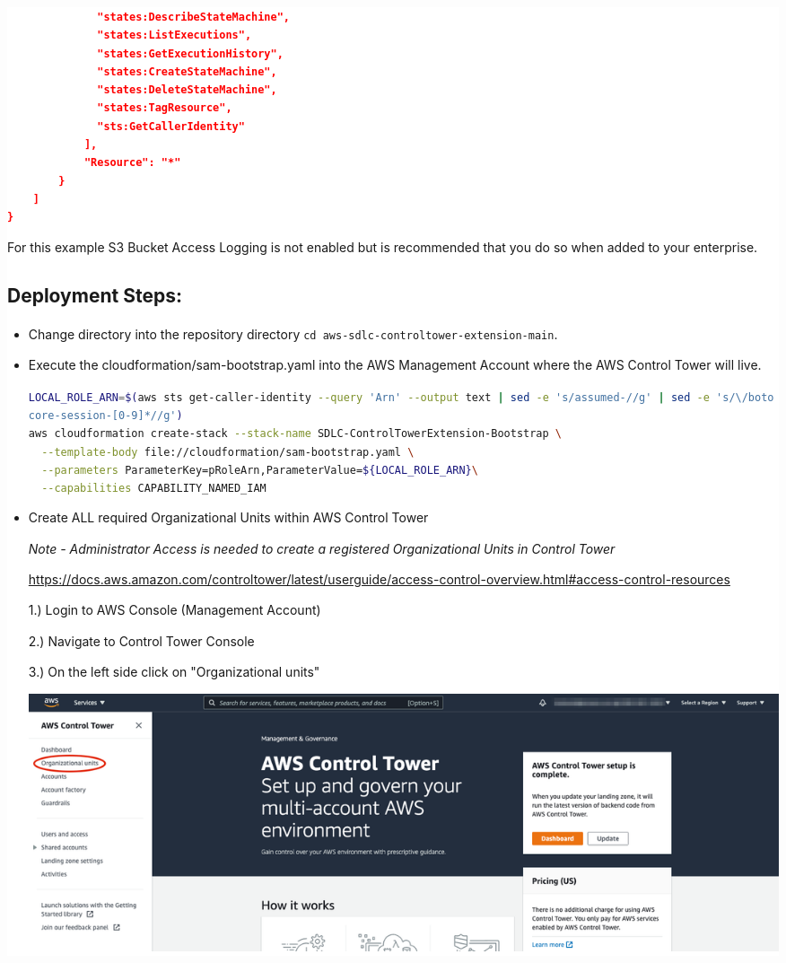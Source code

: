 ```json 
              "states:DescribeStateMachine",
              "states:ListExecutions",
              "states:GetExecutionHistory",
              "states:CreateStateMachine",
              "states:DeleteStateMachine",
              "states:TagResource",
              "sts:GetCallerIdentity"
            ],
            "Resource": "*"
        }
    ]
}
```

For this example S3 Bucket Access Logging is not enabled but is recommended that you do so when added to your enterprise.
  
## Deployment Steps:
- Change directory into the repository directory `cd aws-sdlc-controltower-extension-main`.
- Execute the cloudformation/sam-bootstrap.yaml into the AWS Management Account where the AWS Control Tower will live.
  ```bash
  LOCAL_ROLE_ARN=$(aws sts get-caller-identity --query 'Arn' --output text | sed -e 's/assumed-//g' | sed -e 's/\/botocore-session-[0-9]*//g')
  aws cloudformation create-stack --stack-name SDLC-ControlTowerExtension-Bootstrap \
    --template-body file://cloudformation/sam-bootstrap.yaml \
    --parameters ParameterKey=pRoleArn,ParameterValue=${LOCAL_ROLE_ARN}\
    --capabilities CAPABILITY_NAMED_IAM
  ```  
- Create ALL required Organizational Units within AWS Control Tower
  
  *Note - Administrator Access is needed to create a registered Organizational Units in Control Tower*
  
    https://docs.aws.amazon.com/controltower/latest/userguide/access-control-overview.html#access-control-resources
    
  1.) Login to AWS Console (Management Account)
  
  2.) Navigate to Control Tower Console
  
  3.) On the left side click on "Organizational units"
  
  ![alt text](images/ct-create-ou-1.png)  
  
